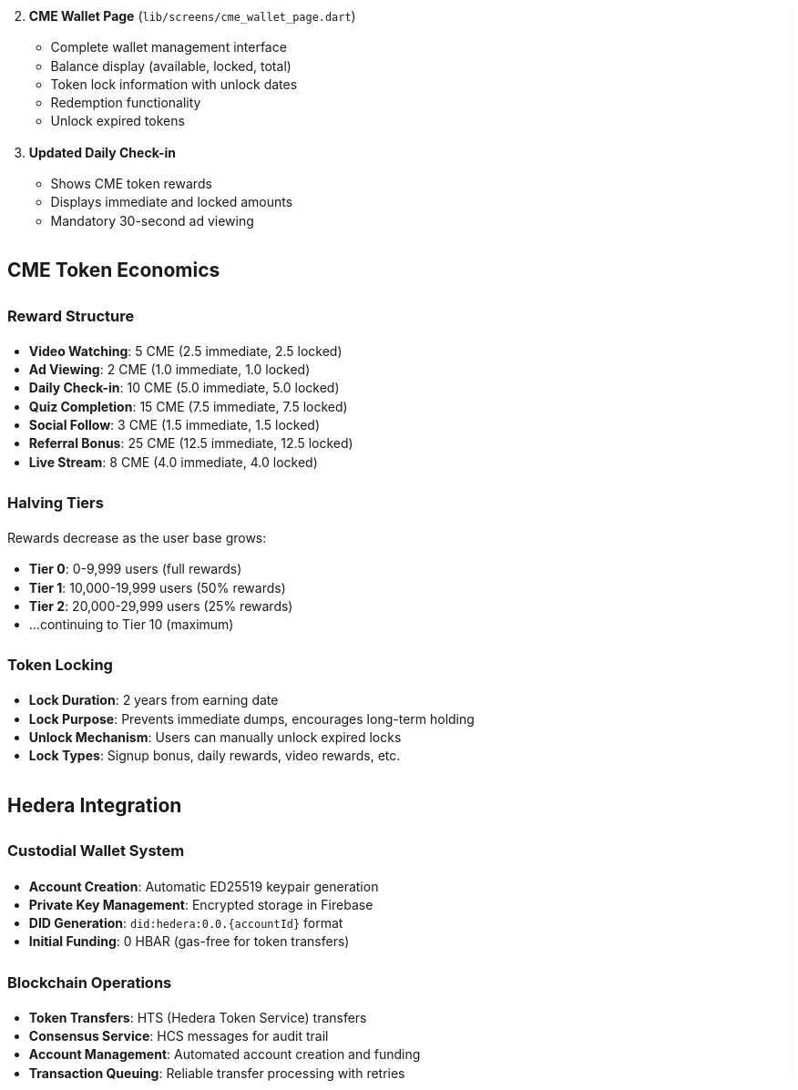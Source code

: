 2. **CME Wallet Page** (`lib/screens/cme_wallet_page.dart`)
   - Complete wallet management interface
   - Balance display (available, locked, total)
   - Token lock information with unlock dates
   - Redemption functionality
   - Unlock expired tokens

3. **Updated Daily Check-in**
   - Shows CME token rewards
   - Displays immediate and locked amounts
   - Mandatory 30-second ad viewing

## CME Token Economics

### Reward Structure
- **Video Watching**: 5 CME (2.5 immediate, 2.5 locked)
- **Ad Viewing**: 2 CME (1.0 immediate, 1.0 locked)
- **Daily Check-in**: 10 CME (5.0 immediate, 5.0 locked)
- **Quiz Completion**: 15 CME (7.5 immediate, 7.5 locked)
- **Social Follow**: 3 CME (1.5 immediate, 1.5 locked)
- **Referral Bonus**: 25 CME (12.5 immediate, 12.5 locked)
- **Live Stream**: 8 CME (4.0 immediate, 4.0 locked)

### Halving Tiers
Rewards decrease as the user base grows:
- **Tier 0**: 0-9,999 users (full rewards)
- **Tier 1**: 10,000-19,999 users (50% rewards)
- **Tier 2**: 20,000-29,999 users (25% rewards)
- ...continuing to Tier 10 (maximum)

### Token Locking
- **Lock Duration**: 2 years from earning date
- **Lock Purpose**: Prevents immediate dumps, encourages long-term holding
- **Unlock Mechanism**: Users can manually unlock expired locks
- **Lock Types**: Signup bonus, daily rewards, video rewards, etc.

## Hedera Integration

### Custodial Wallet System
- **Account Creation**: Automatic ED25519 keypair generation
- **Private Key Management**: Encrypted storage in Firebase
- **DID Generation**: `did:hedera:0.0.{accountId}` format
- **Initial Funding**: 0 HBAR (gas-free for token transfers)

### Blockchain Operations
- **Token Transfers**: HTS (Hedera Token Service) transfers
- **Consensus Service**: HCS messages for audit trail
- **Account Management**: Automated account creation and funding
- **Transaction Queuing**: Reliable transfer processing with retries
